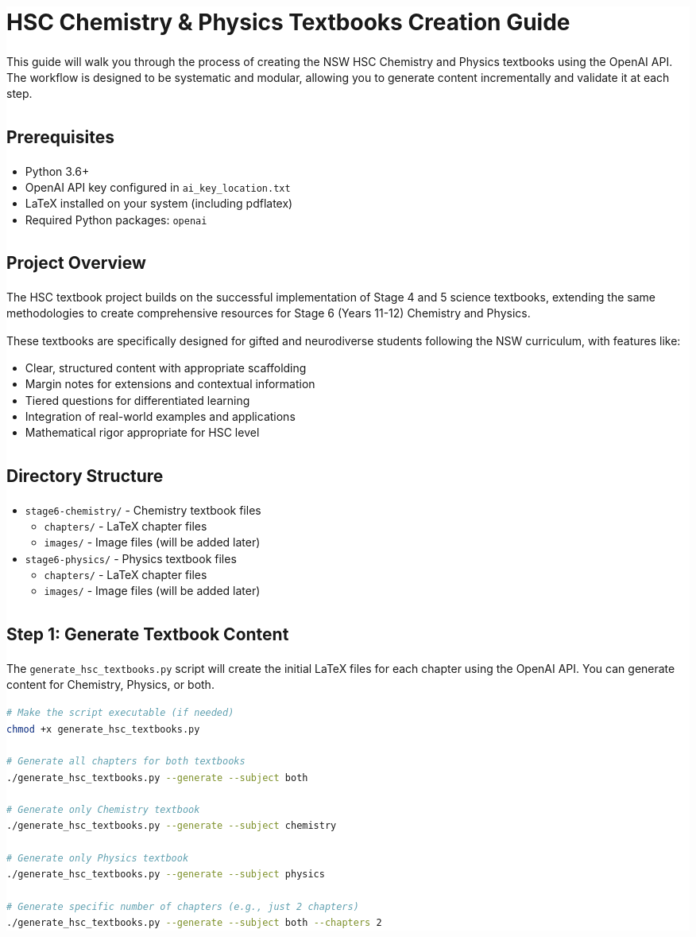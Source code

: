 # HSC Chemistry & Physics Textbooks Creation Guide

This guide will walk you through the process of creating the NSW HSC Chemistry and Physics textbooks using the OpenAI API. The workflow is designed to be systematic and modular, allowing you to generate content incrementally and validate it at each step.

## Prerequisites

- Python 3.6+
- OpenAI API key configured in `ai_key_location.txt`
- LaTeX installed on your system (including pdflatex)
- Required Python packages: `openai`

## Project Overview

The HSC textbook project builds on the successful implementation of Stage 4 and 5 science textbooks, extending the same methodologies to create comprehensive resources for Stage 6 (Years 11-12) Chemistry and Physics.

These textbooks are specifically designed for gifted and neurodiverse students following the NSW curriculum, with features like:
- Clear, structured content with appropriate scaffolding
- Margin notes for extensions and contextual information
- Tiered questions for differentiated learning
- Integration of real-world examples and applications
- Mathematical rigor appropriate for HSC level

## Directory Structure

- `stage6-chemistry/` - Chemistry textbook files
  - `chapters/` - LaTeX chapter files
  - `images/` - Image files (will be added later)
- `stage6-physics/` - Physics textbook files
  - `chapters/` - LaTeX chapter files
  - `images/` - Image files (will be added later)

## Step 1: Generate Textbook Content

The `generate_hsc_textbooks.py` script will create the initial LaTeX files for each chapter using the OpenAI API. You can generate content for Chemistry, Physics, or both.

```bash
# Make the script executable (if needed)
chmod +x generate_hsc_textbooks.py

# Generate all chapters for both textbooks
./generate_hsc_textbooks.py --generate --subject both

# Generate only Chemistry textbook
./generate_hsc_textbooks.py --generate --subject chemistry

# Generate only Physics textbook
./generate_hsc_textbooks.py --generate --subject physics

# Generate specific number of chapters (e.g., just 2 chapters)
./generate_hsc_textbooks.py --generate --subject both --chapters 2
```
